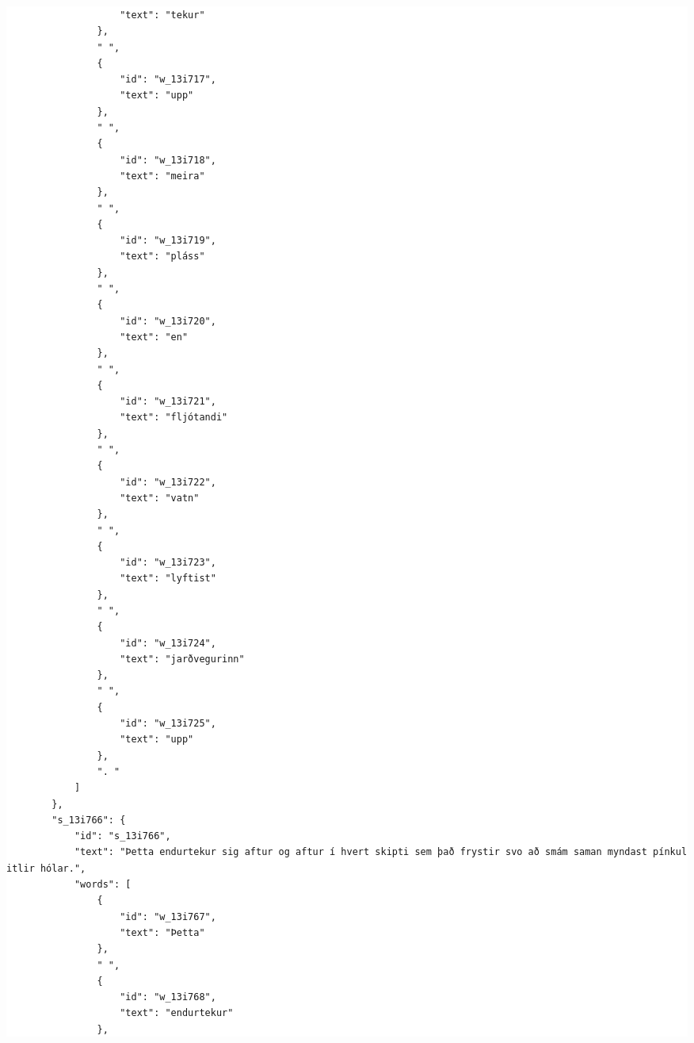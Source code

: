                         "text": "tekur"
                    },
                    " ",
                    {
                        "id": "w_13i717",
                        "text": "upp"
                    },
                    " ",
                    {
                        "id": "w_13i718",
                        "text": "meira"
                    },
                    " ",
                    {
                        "id": "w_13i719",
                        "text": "pláss"
                    },
                    " ",
                    {
                        "id": "w_13i720",
                        "text": "en"
                    },
                    " ",
                    {
                        "id": "w_13i721",
                        "text": "fljótandi"
                    },
                    " ",
                    {
                        "id": "w_13i722",
                        "text": "vatn"
                    },
                    " ",
                    {
                        "id": "w_13i723",
                        "text": "lyftist"
                    },
                    " ",
                    {
                        "id": "w_13i724",
                        "text": "jarðvegurinn"
                    },
                    " ",
                    {
                        "id": "w_13i725",
                        "text": "upp"
                    },
                    ". "
                ]
            },
            "s_13i766": {
                "id": "s_13i766",
                "text": "Þetta endurtekur sig aftur og aftur í hvert skipti sem það frystir svo að smám saman myndast pínkulitlir hólar.",
                "words": [
                    {
                        "id": "w_13i767",
                        "text": "Þetta"
                    },
                    " ",
                    {
                        "id": "w_13i768",
                        "text": "endurtekur"
                    },